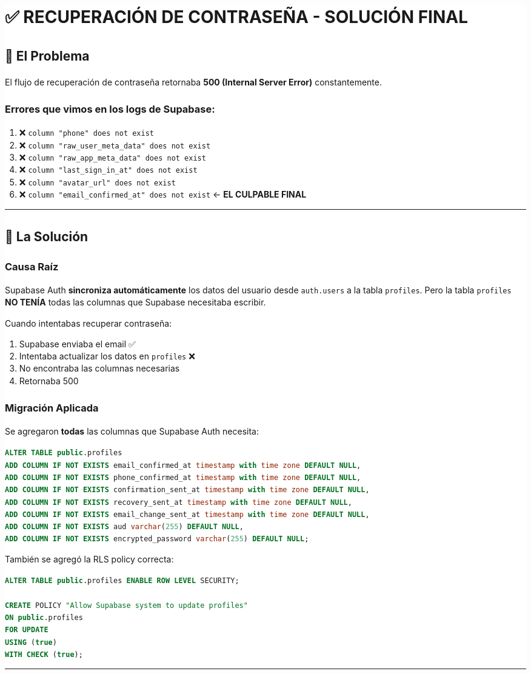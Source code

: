 # ✅ RECUPERACIÓN DE CONTRASEÑA - SOLUCIÓN FINAL

## 🎯 El Problema

El flujo de recuperación de contraseña retornaba **500 (Internal Server Error)** constantemente.

### Errores que vimos en los logs de Supabase:

1. ❌ `column "phone" does not exist`
2. ❌ `column "raw_user_meta_data" does not exist`
3. ❌ `column "raw_app_meta_data" does not exist`
4. ❌ `column "last_sign_in_at" does not exist`
5. ❌ `column "avatar_url" does not exist`
6. ❌ `column "email_confirmed_at" does not exist` ← **EL CULPABLE FINAL**

---

## 🔧 La Solución

### Causa Raíz

Supabase Auth **sincroniza automáticamente** los datos del usuario desde `auth.users` a la tabla `profiles`. Pero la tabla `profiles` **NO TENÍA** todas las columnas que Supabase necesitaba escribir.

Cuando intentabas recuperar contraseña:
1. Supabase enviaba el email ✅
2. Intentaba actualizar los datos en `profiles` ❌
3. No encontraba las columnas necesarias
4. Retornaba 500

### Migración Aplicada

Se agregaron **todas** las columnas que Supabase Auth necesita:

```sql
ALTER TABLE public.profiles
ADD COLUMN IF NOT EXISTS email_confirmed_at timestamp with time zone DEFAULT NULL,
ADD COLUMN IF NOT EXISTS phone_confirmed_at timestamp with time zone DEFAULT NULL,
ADD COLUMN IF NOT EXISTS confirmation_sent_at timestamp with time zone DEFAULT NULL,
ADD COLUMN IF NOT EXISTS recovery_sent_at timestamp with time zone DEFAULT NULL,
ADD COLUMN IF NOT EXISTS email_change_sent_at timestamp with time zone DEFAULT NULL,
ADD COLUMN IF NOT EXISTS aud varchar(255) DEFAULT NULL,
ADD COLUMN IF NOT EXISTS encrypted_password varchar(255) DEFAULT NULL;
```

También se agregó la RLS policy correcta:

```sql
ALTER TABLE public.profiles ENABLE ROW LEVEL SECURITY;

CREATE POLICY "Allow Supabase system to update profiles" 
ON public.profiles 
FOR UPDATE 
USING (true) 
WITH CHECK (true);
```

---